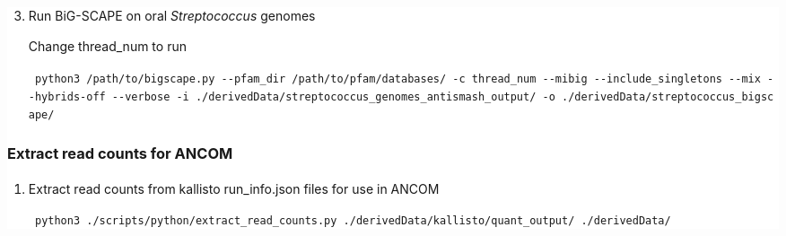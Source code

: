 3. Run BiG-SCAPE on oral <i>Streptococcus</i> genomes

	Change thread_num to run
	
		python3 /path/to/bigscape.py --pfam_dir /path/to/pfam/databases/ -c thread_num --mibig --include_singletons --mix --hybrids-off --verbose -i ./derivedData/streptococcus_genomes_antismash_output/ -o ./derivedData/streptococcus_bigscape/

### Extract read counts for ANCOM

1. Extract read counts from kallisto run_info.json files for use in ANCOM

		python3 ./scripts/python/extract_read_counts.py ./derivedData/kallisto/quant_output/ ./derivedData/
